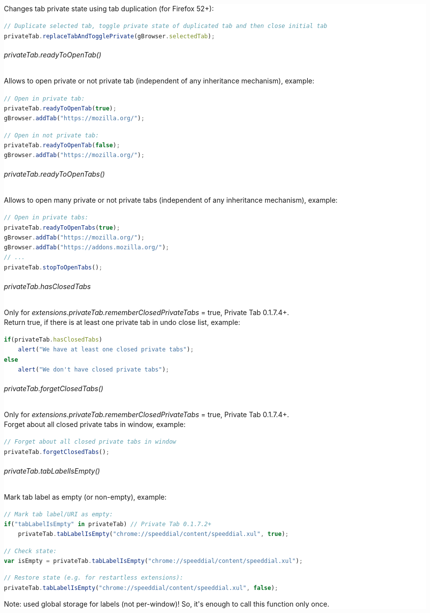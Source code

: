 Changes tab private state using tab duplication (for Firefox 52+):
```js
// Duplicate selected tab, toggle private state of duplicated tab and then close initial tab
privateTab.replaceTabAndTogglePrivate(gBrowser.selectedTab);
```
###### privateTab.readyToOpenTab()
Allows to open private or not private tab (independent of any inheritance mechanism), example:
```js
// Open in private tab:
privateTab.readyToOpenTab(true);
gBrowser.addTab("https://mozilla.org/");
```
```js
// Open in not private tab:
privateTab.readyToOpenTab(false);
gBrowser.addTab("https://mozilla.org/");
```
###### privateTab.readyToOpenTabs()
Allows to open many private or not private tabs (independent of any inheritance mechanism), example:
```js
// Open in private tabs:
privateTab.readyToOpenTabs(true);
gBrowser.addTab("https://mozilla.org/");
gBrowser.addTab("https://addons.mozilla.org/");
// ...
privateTab.stopToOpenTabs();
```
###### privateTab.hasClosedTabs
Only for <em>extensions.privateTab.rememberClosedPrivateTabs</em> = true, Private Tab 0.1.7.4+.
<br>Return true, if there is at least one private tab in undo close list, example:
```js
if(privateTab.hasClosedTabs)
	alert("We have at least one closed private tabs");
else
	alert("We don't have closed private tabs");
```
###### privateTab.forgetClosedTabs()
Only for <em>extensions.privateTab.rememberClosedPrivateTabs</em> = true, Private Tab 0.1.7.4+.
<br>Forget about all closed private tabs in window, example:
```js
// Forget about all closed private tabs in window
privateTab.forgetClosedTabs();
```
###### privateTab.tabLabelIsEmpty()
Mark tab label as empty (or non-empty), example:
```js
// Mark tab label/URI as empty:
if("tabLabelIsEmpty" in privateTab) // Private Tab 0.1.7.2+
	privateTab.tabLabelIsEmpty("chrome://speeddial/content/speeddial.xul", true);
```
```js
// Check state:
var isEmpty = privateTab.tabLabelIsEmpty("chrome://speeddial/content/speeddial.xul");
```
```js
// Restore state (e.g. for restartless extensions):
privateTab.tabLabelIsEmpty("chrome://speeddial/content/speeddial.xul", false);
```
Note: used global storage for labels (not per-window)! So, it's enough to call this function only once.
